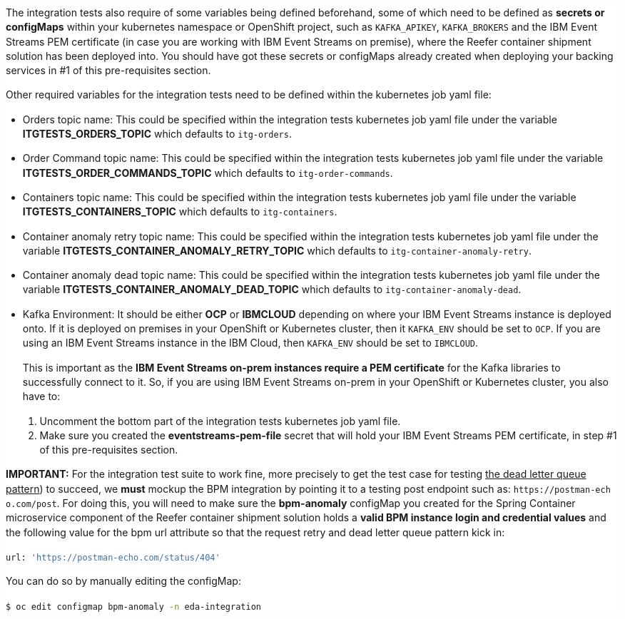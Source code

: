 The integration tests also require of some variables being defined beforehand, some of which need to be defined as **secrets or configMaps** within your kubernetes namespace or OpenShift project, such as `KAFKA_APIKEY`, `KAFKA_BROKERS` and the IBM Event Streams PEM certificate (in case you are working with IBM Event Streams on premise), where the Reefer container shipment solution has been deployed into. You should have got these secrets or configMaps already created when deploying your backing services in #1 of this pre-requisites section.

Other required variables for the integration tests need to be defined within the kubernetes job yaml file:

- Orders topic name: This could be specified within the integration tests kubernetes job yaml file under the variable **ITGTESTS_ORDERS_TOPIC** which defaults to `itg-orders`.

- Order Command topic name: This could be specified within the integration tests kubernetes job yaml file under the variable **ITGTESTS_ORDER_COMMANDS_TOPIC** which defaults to `itg-order-commands`.

- Containers topic name: This could be specified within the integration tests kubernetes job yaml file under the variable **ITGTESTS_CONTAINERS_TOPIC** which defaults to `itg-containers`.

- Container anomaly retry topic name: This could be specified within the integration tests kubernetes job yaml file under the variable **ITGTESTS_CONTAINER_ANOMALY_RETRY_TOPIC** which defaults to `itg-container-anomaly-retry`.

- Container anomaly dead topic name: This could be specified within the integration tests kubernetes job yaml file under the variable **ITGTESTS_CONTAINER_ANOMALY_DEAD_TOPIC** which defaults to `itg-container-anomaly-dead`.

- Kafka Environment: It should be either **OCP** or **IBMCLOUD** depending on where your IBM Event Streams instance is deployed onto. If it is deployed on premises in your OpenShift or Kubernetes cluster, then it `KAFKA_ENV` should be set to `OCP`. If you are using an IBM Event Streams instance in the IBM Cloud, then `KAFKA_ENV` should be set to `IBMCLOUD`.

  This is important as the **IBM Event Streams on-prem instances require a PEM certificate** for the Kafka libraries to successfully connect to it. So, if you are using IBM Event Streams on-prem in your OpenShift or Kubernetes cluster, you also have to:

  1. Uncomment the bottom part of the integration tests kubernetes job yaml file.
  2. Make sure you created the **eventstreams-pem-file** secret that will hold your IBM Event Streams PEM certificate, in step #1 of this pre-requisites section.

**IMPORTANT:** For the integration test suite to work fine, more precisely to get the test case for testing [the dead letter queue pattern](../dlq/dlq.md)) to succeed, we **must** mockup the BPM integration by pointing it to a testing post endpoint such as: `https://postman-echo.com/post`. For doing this, you will need to make sure the **bpm-anomaly** configMap you created for the Spring Container microservice component of the Reefer container shipment solution holds a **valid BPM instance login and credential values** and the following value for the bpm url attribute so that the request retry and dead letter queue pattern kick in:

```bash
url: 'https://postman-echo.com/status/404'
```

You can do so by manually editing the configMap:

```bash
$ oc edit configmap bpm-anomaly -n eda-integration
```
